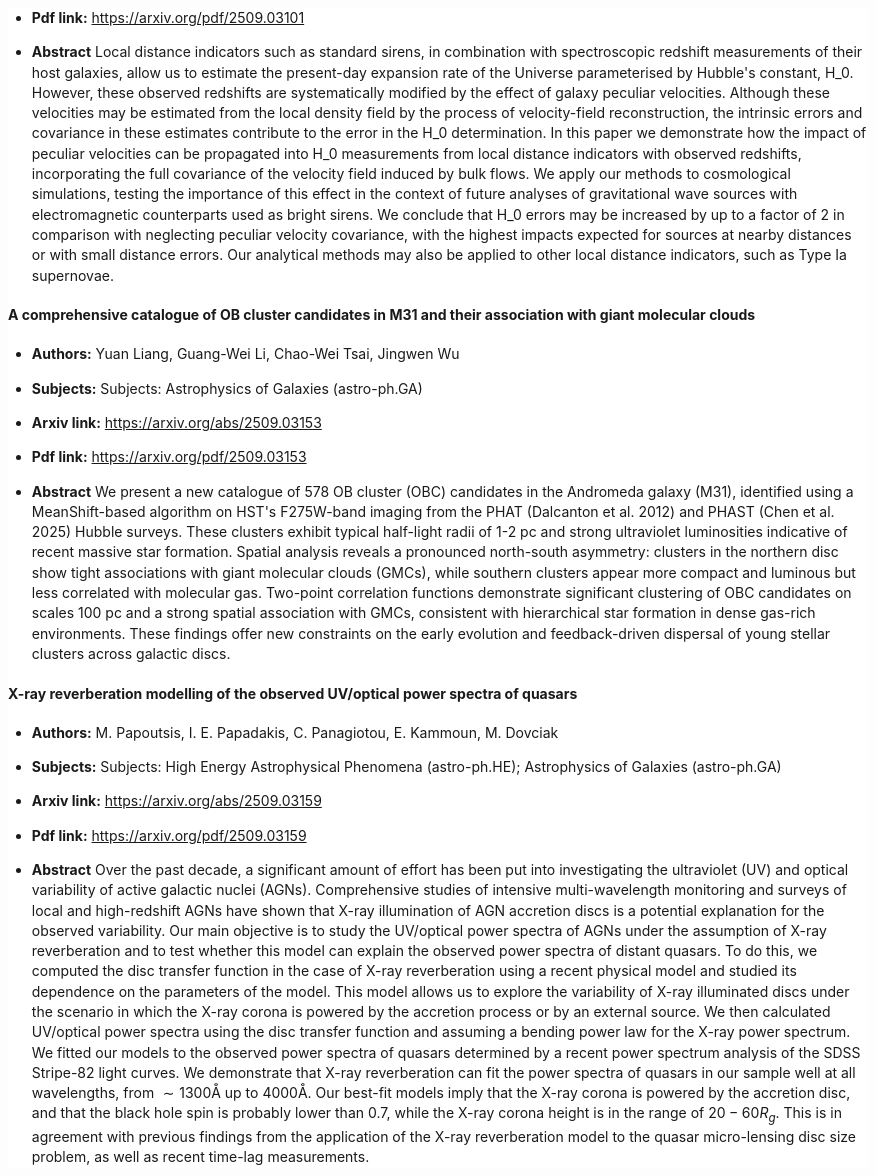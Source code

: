  - **Pdf link:** https://arxiv.org/pdf/2509.03101

 - **Abstract**
 Local distance indicators such as standard sirens, in combination with spectroscopic redshift measurements of their host galaxies, allow us to estimate the present-day expansion rate of the Universe parameterised by Hubble's constant, H_0. However, these observed redshifts are systematically modified by the effect of galaxy peculiar velocities. Although these velocities may be estimated from the local density field by the process of velocity-field reconstruction, the intrinsic errors and covariance in these estimates contribute to the error in the H_0 determination. In this paper we demonstrate how the impact of peculiar velocities can be propagated into H_0 measurements from local distance indicators with observed redshifts, incorporating the full covariance of the velocity field induced by bulk flows. We apply our methods to cosmological simulations, testing the importance of this effect in the context of future analyses of gravitational wave sources with electromagnetic counterparts used as bright sirens. We conclude that H_0 errors may be increased by up to a factor of 2 in comparison with neglecting peculiar velocity covariance, with the highest impacts expected for sources at nearby distances or with small distance errors. Our analytical methods may also be applied to other local distance indicators, such as Type Ia supernovae.
#### A comprehensive catalogue of OB cluster candidates in M31 and their association with giant molecular clouds
 - **Authors:** Yuan Liang, Guang-Wei Li, Chao-Wei Tsai, Jingwen Wu
 - **Subjects:** Subjects:
Astrophysics of Galaxies (astro-ph.GA)
 - **Arxiv link:** https://arxiv.org/abs/2509.03153

 - **Pdf link:** https://arxiv.org/pdf/2509.03153

 - **Abstract**
 We present a new catalogue of 578 OB cluster (OBC) candidates in the Andromeda galaxy (M31), identified using a MeanShift-based algorithm on HST's F275W-band imaging from the PHAT (Dalcanton et al. 2012) and PHAST (Chen et al. 2025) Hubble surveys. These clusters exhibit typical half-light radii of 1-2 pc and strong ultraviolet luminosities indicative of recent massive star formation. Spatial analysis reveals a pronounced north-south asymmetry: clusters in the northern disc show tight associations with giant molecular clouds (GMCs), while southern clusters appear more compact and luminous but less correlated with molecular gas. Two-point correlation functions demonstrate significant clustering of OBC candidates on scales 100 pc and a strong spatial association with GMCs, consistent with hierarchical star formation in dense gas-rich environments. These findings offer new constraints on the early evolution and feedback-driven dispersal of young stellar clusters across galactic discs.
#### X-ray reverberation modelling of the observed UV/optical power spectra of quasars
 - **Authors:** M. Papoutsis, I. E. Papadakis, C. Panagiotou, E. Kammoun, M. Dovciak
 - **Subjects:** Subjects:
High Energy Astrophysical Phenomena (astro-ph.HE); Astrophysics of Galaxies (astro-ph.GA)
 - **Arxiv link:** https://arxiv.org/abs/2509.03159

 - **Pdf link:** https://arxiv.org/pdf/2509.03159

 - **Abstract**
 Over the past decade, a significant amount of effort has been put into investigating the ultraviolet (UV) and optical variability of active galactic nuclei (AGNs). Comprehensive studies of intensive multi-wavelength monitoring and surveys of local and high-redshift AGNs have shown that X-ray illumination of AGN accretion discs is a potential explanation for the observed variability. Our main objective is to study the UV/optical power spectra of AGNs under the assumption of X-ray reverberation and to test whether this model can explain the observed power spectra of distant quasars. To do this, we computed the disc transfer function in the case of X-ray reverberation using a recent physical model and studied its dependence on the parameters of the model. This model allows us to explore the variability of X-ray illuminated discs under the scenario in which the X-ray corona is powered by the accretion process or by an external source. We then calculated UV/optical power spectra using the disc transfer function and assuming a bending power law for the X-ray power spectrum. We fitted our models to the observed power spectra of quasars determined by a recent power spectrum analysis of the SDSS Stripe-82 light curves. We demonstrate that X-ray reverberation can fit the power spectra of quasars in our sample well at all wavelengths, from $\sim 1300$Å up to $4000$Å. Our best-fit models imply that the X-ray corona is powered by the accretion disc, and that the black hole spin is probably lower than 0.7, while the X-ray corona height is in the range of $20 - 60 R_{g}$. This is in agreement with previous findings from the application of the X-ray reverberation model to the quasar micro-lensing disc size problem, as well as recent time-lag measurements.